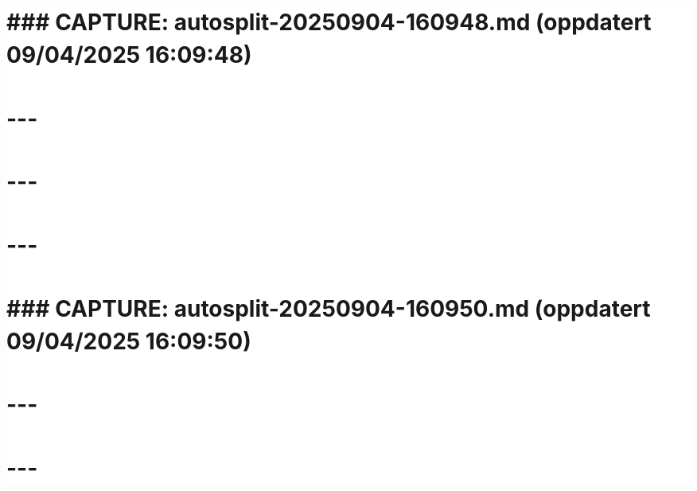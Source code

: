#

#

#

#

#

# \### CAPTURE: autosplit-20250904-160948.md (oppdatert 09/04/2025 16:09:48)

# ---

#

#

# ---

#

#

#

# ---

#

#

#

#

#

# \### CAPTURE: autosplit-20250904-160950.md (oppdatert 09/04/2025 16:09:50)

# ---

#

#

# ---

#
